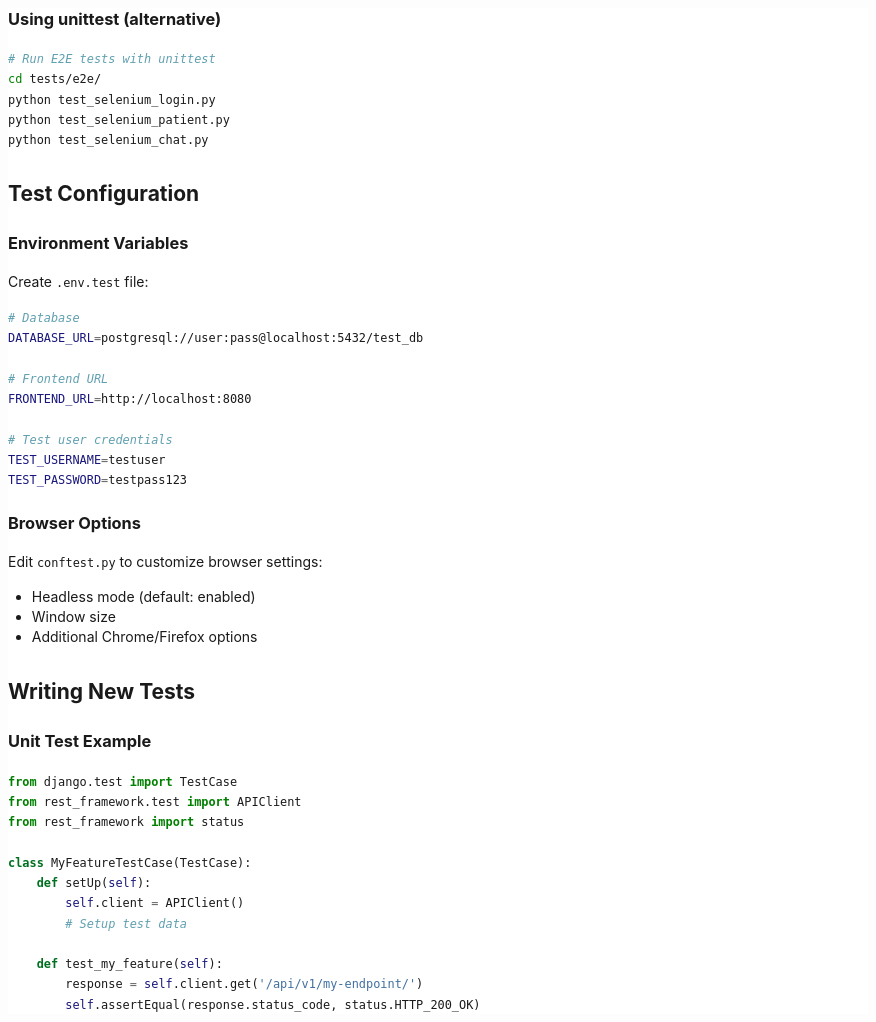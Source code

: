 ### Using unittest (alternative)

```bash
# Run E2E tests with unittest
cd tests/e2e/
python test_selenium_login.py
python test_selenium_patient.py
python test_selenium_chat.py
```

## Test Configuration

### Environment Variables

Create `.env.test` file:

```bash
# Database
DATABASE_URL=postgresql://user:pass@localhost:5432/test_db

# Frontend URL
FRONTEND_URL=http://localhost:8080

# Test user credentials
TEST_USERNAME=testuser
TEST_PASSWORD=testpass123
```

### Browser Options

Edit `conftest.py` to customize browser settings:
- Headless mode (default: enabled)
- Window size
- Additional Chrome/Firefox options

## Writing New Tests

### Unit Test Example

```python
from django.test import TestCase
from rest_framework.test import APIClient
from rest_framework import status

class MyFeatureTestCase(TestCase):
    def setUp(self):
        self.client = APIClient()
        # Setup test data
    
    def test_my_feature(self):
        response = self.client.get('/api/v1/my-endpoint/')
        self.assertEqual(response.status_code, status.HTTP_200_OK)
```
